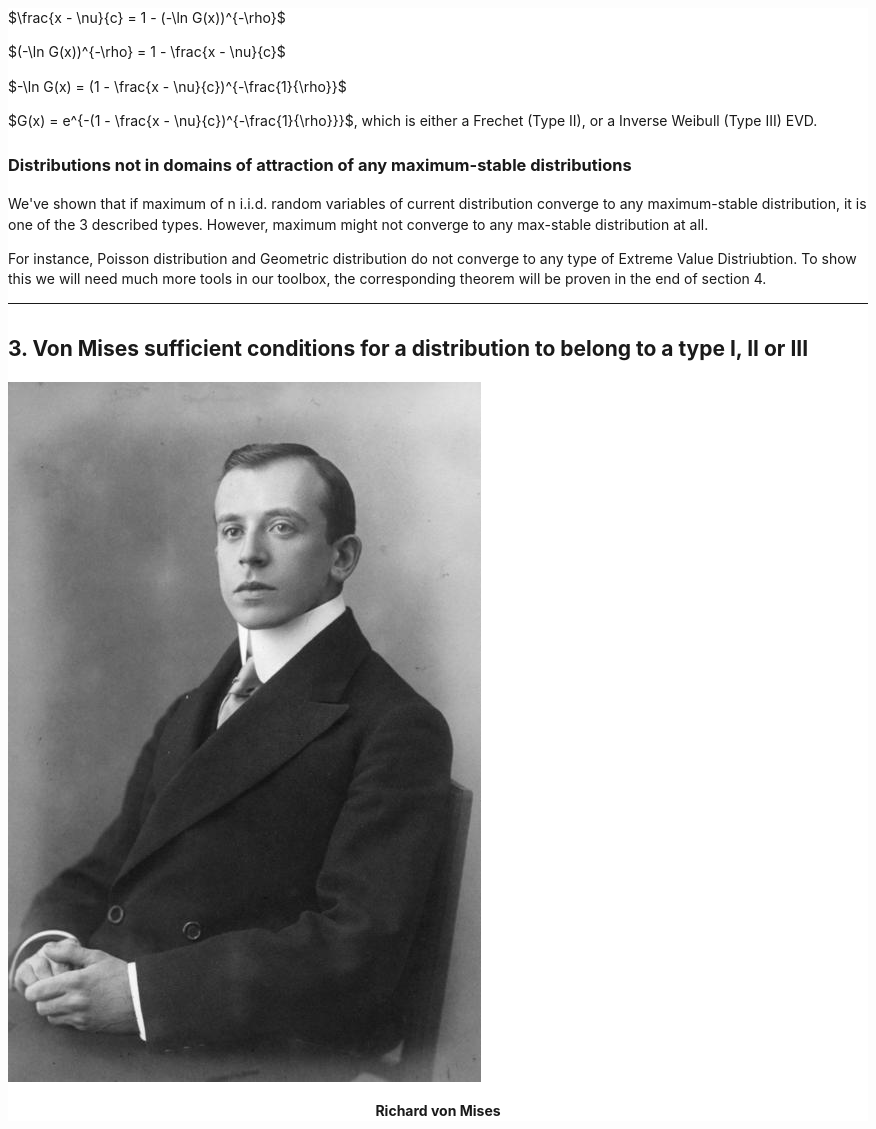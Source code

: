 $\frac{x - \nu}{c} = 1 - (-\ln G(x))^{-\rho}$ 

$(-\ln G(x))^{-\rho} = 1 - \frac{x - \nu}{c}$

$-\ln G(x) = (1 - \frac{x - \nu}{c})^{-\frac{1}{\rho}}$

$G(x) = e^{-(1 - \frac{x - \nu}{c})^{-\frac{1}{\rho}}}$, which is either a Frechet (Type II), or a Inverse Weibull (Type III) EVD.

### Distributions not in domains of attraction of any maximum-stable distributions

We've shown that if maximum of n i.i.d. random variables of current distribution converge to any maximum-stable 
distribution, it is one of the 3 described types. However, maximum might not converge to any max-stable distribution
at all.

For instance, Poisson distribution and Geometric distribution do not converge to any type of Extreme Value Distriubtion.
To show this we will need much more tools in our toolbox, the corresponding theorem will be proven in the end of
section 4.

---

## 3. Von Mises sufficient conditions for a distribution to belong to a type I, II or III

![Richard von Mises](Richard_von_Mises.jpeg)<center>**Richard von Mises**</center>
